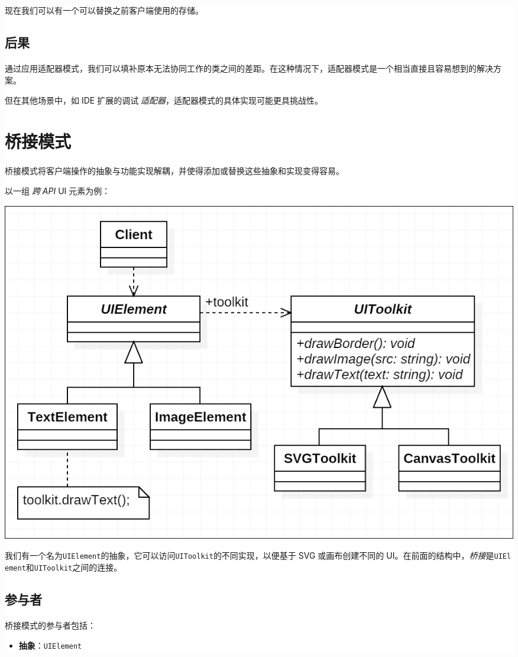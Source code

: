 现在我们可以有一个可以替换之前客户端使用的存储。

## 后果

通过应用适配器模式，我们可以填补原本无法协同工作的类之间的差距。在这种情况下，适配器模式是一个相当直接且容易想到的解决方案。

但在其他场景中，如 IDE 扩展的调试 *适配器*，适配器模式的具体实现可能更具挑战性。

# 桥接模式

桥接模式将客户端操作的抽象与功能实现解耦，并使得添加或替换这些抽象和实现变得容易。

以一组 *跨 API* UI 元素为例：

![桥接模式](img/image_04_005.jpg)

我们有一个名为`UIElement`的抽象，它可以访问`UIToolkit`的不同实现，以便基于 SVG 或画布创建不同的 UI。在前面的结构中，*桥接*是`UIElement`和`UIToolkit`之间的连接。

## 参与者

桥接模式的参与者包括：

+   **抽象**：`UIElement`

